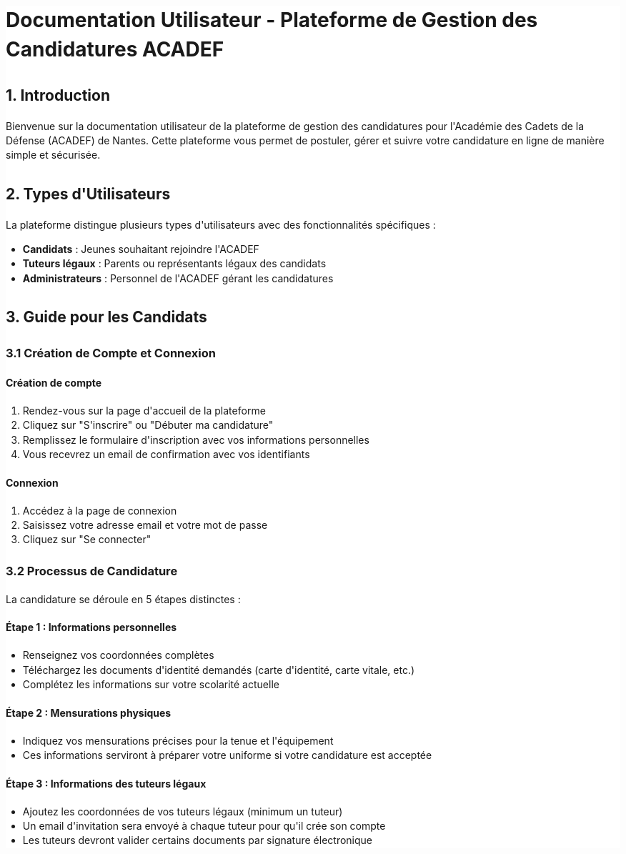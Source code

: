 # Documentation Utilisateur - Plateforme de Gestion des Candidatures ACADEF

## 1. Introduction

Bienvenue sur la documentation utilisateur de la plateforme de gestion des candidatures pour l'Académie des Cadets de la Défense (ACADEF) de Nantes. Cette plateforme vous permet de postuler, gérer et suivre votre candidature en ligne de manière simple et sécurisée.

## 2. Types d'Utilisateurs

La plateforme distingue plusieurs types d'utilisateurs avec des fonctionnalités spécifiques :

- **Candidats** : Jeunes souhaitant rejoindre l'ACADEF
- **Tuteurs légaux** : Parents ou représentants légaux des candidats
- **Administrateurs** : Personnel de l'ACADEF gérant les candidatures

## 3. Guide pour les Candidats

### 3.1 Création de Compte et Connexion

#### Création de compte
1. Rendez-vous sur la page d'accueil de la plateforme
2. Cliquez sur "S'inscrire" ou "Débuter ma candidature"
3. Remplissez le formulaire d'inscription avec vos informations personnelles
4. Vous recevrez un email de confirmation avec vos identifiants

#### Connexion
1. Accédez à la page de connexion
2. Saisissez votre adresse email et votre mot de passe
3. Cliquez sur "Se connecter"

### 3.2 Processus de Candidature

La candidature se déroule en 5 étapes distinctes :

#### Étape 1 : Informations personnelles
- Renseignez vos coordonnées complètes
- Téléchargez les documents d'identité demandés (carte d'identité, carte vitale, etc.)
- Complétez les informations sur votre scolarité actuelle

#### Étape 2 : Mensurations physiques
- Indiquez vos mensurations précises pour la tenue et l'équipement
- Ces informations serviront à préparer votre uniforme si votre candidature est acceptée

#### Étape 3 : Informations des tuteurs légaux
- Ajoutez les coordonnées de vos tuteurs légaux (minimum un tuteur)
- Un email d'invitation sera envoyé à chaque tuteur pour qu'il crée son compte
- Les tuteurs devront valider certains documents par signature électronique

